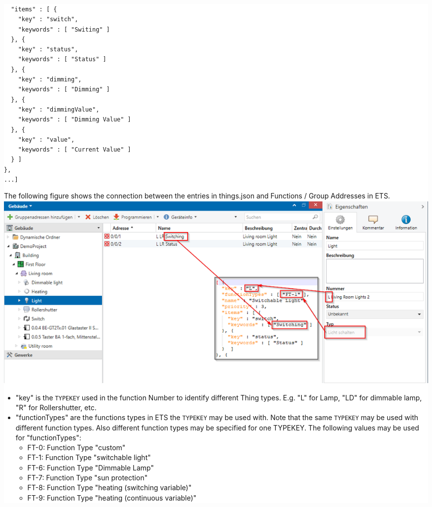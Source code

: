 ```
  "items" : [ {
    "key" : "switch",
    "keywords" : [ "Switing" ]
  }, {
    "key" : "status",
    "keywords" : [ "Status" ]
  }, {
    "key" : "dimming",
    "keywords" : [ "Dimming" ]
  }, {
    "key" : "dimmingValue",
    "keywords" : [ "Dimming Value" ]
  }, {
    "key" : "value",
    "keywords" : [ "Current Value" ]
  } ]
},
...]
```

The following figure shows the connection between the entries in things.json and Functions / Group Addresses in ETS.
![Mapping ETS / things.json](doc/mapping.png)

* "key" is the `TYPEKEY` used in the function Number to identify different Thing types. E.g. "L" for Lamp, "LD" for dimmable lamp, "R" for Rollershutter, etc.
* "functionTypes" are the functions types in ETS the `TYPEKEY` may be used with. Note that the same `TYPEKEY` may be used with different function types. Also different function types may be specified for one TYPEKEY. 
The following values may be used for "functionTypes":
   * FT-0: Function Type "custom"
   * FT-1: Function Type "switchable light"
   * FT-6: Function Type "Dimmable Lamp"
   * FT-7: Function Type "sun protection"
   * FT-8: Function Type "heating (switching variable)"
   * FT-9: Function Type "heating (continuous variable)"
  